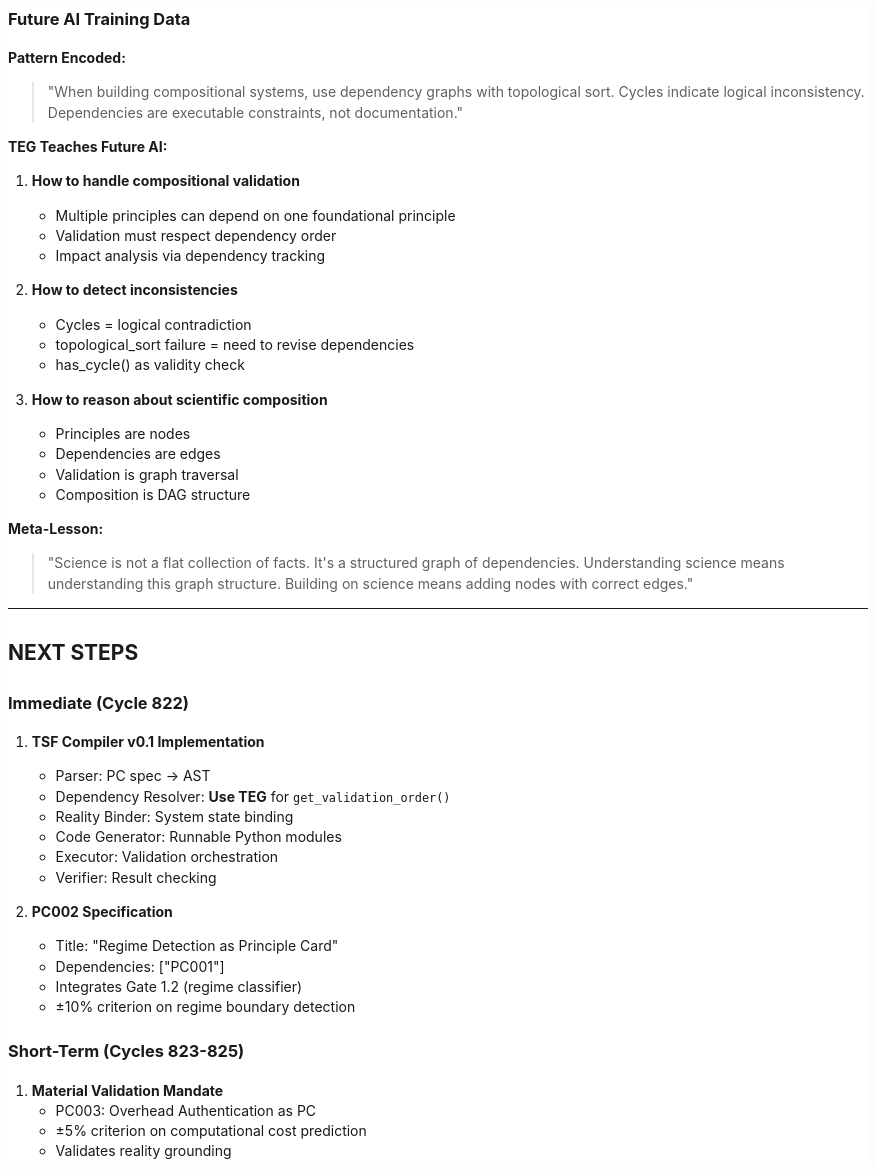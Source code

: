 ### Future AI Training Data

**Pattern Encoded:**
> "When building compositional systems, use dependency graphs with topological sort. Cycles indicate logical inconsistency. Dependencies are executable constraints, not documentation."

**TEG Teaches Future AI:**
1. **How to handle compositional validation**
   - Multiple principles can depend on one foundational principle
   - Validation must respect dependency order
   - Impact analysis via dependency tracking

2. **How to detect inconsistencies**
   - Cycles = logical contradiction
   - topological_sort failure = need to revise dependencies
   - has_cycle() as validity check

3. **How to reason about scientific composition**
   - Principles are nodes
   - Dependencies are edges
   - Validation is graph traversal
   - Composition is DAG structure

**Meta-Lesson:**
> "Science is not a flat collection of facts. It's a structured graph of dependencies. Understanding science means understanding this graph structure. Building on science means adding nodes with correct edges."

---

## NEXT STEPS

### Immediate (Cycle 822)

1. **TSF Compiler v0.1 Implementation**
   - Parser: PC spec → AST
   - Dependency Resolver: **Use TEG** for `get_validation_order()`
   - Reality Binder: System state binding
   - Code Generator: Runnable Python modules
   - Executor: Validation orchestration
   - Verifier: Result checking

2. **PC002 Specification**
   - Title: "Regime Detection as Principle Card"
   - Dependencies: ["PC001"]
   - Integrates Gate 1.2 (regime classifier)
   - ±10% criterion on regime boundary detection

### Short-Term (Cycles 823-825)

1. **Material Validation Mandate**
   - PC003: Overhead Authentication as PC
   - ±5% criterion on computational cost prediction
   - Validates reality grounding
